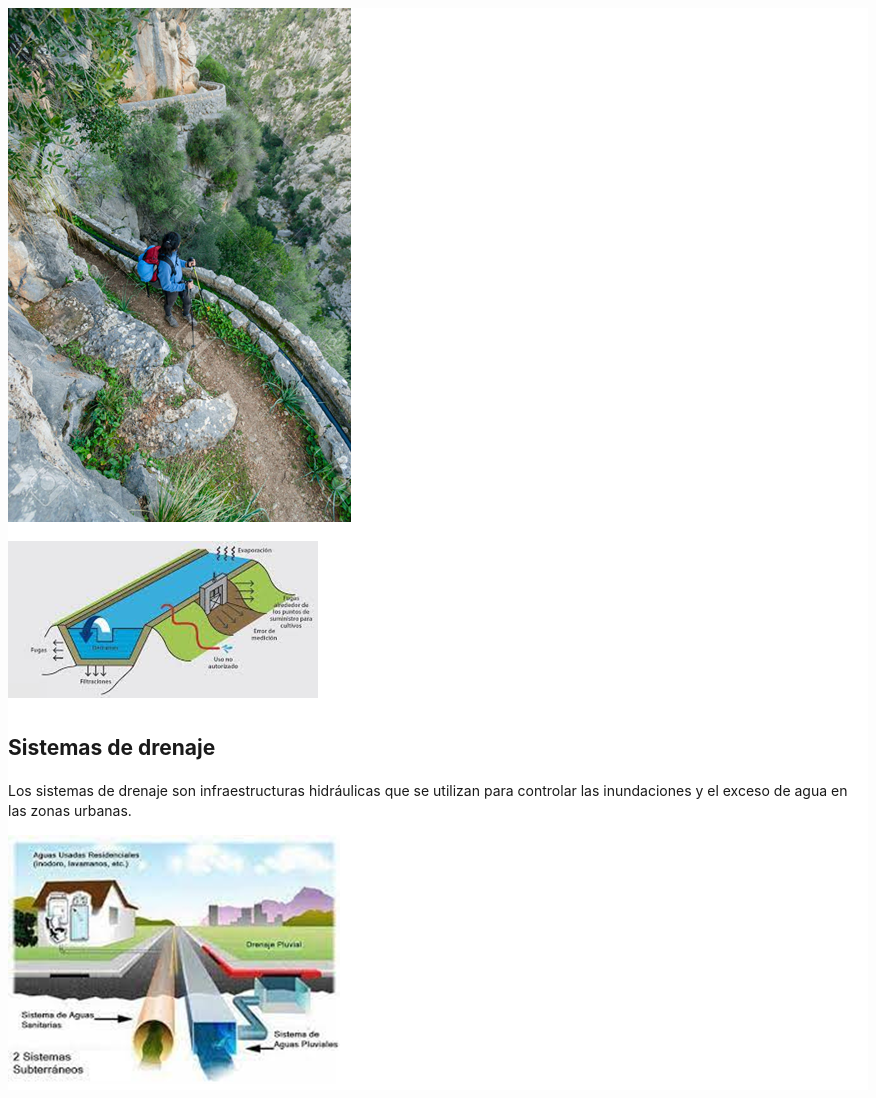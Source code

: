 ![](img/2024-10-06-15-52-21.png)

![](img/2024-10-06-15-52-15.png)

## Sistemas de drenaje

Los sistemas de drenaje son infraestructuras hidráulicas que se utilizan para controlar las inundaciones y el exceso de agua en las zonas urbanas.

![](img/2024-10-06-15-52-38.png)
